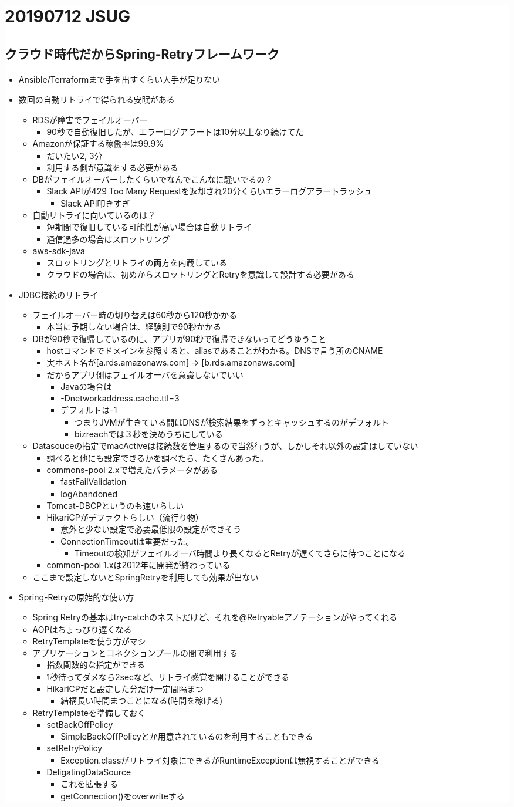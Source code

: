 # 20190712 JSUG

## クラウド時代だからSpring-Retryフレームワーク

- Ansible/Terraformまで手を出すくらい人手が足りない
- 数回の自動リトライで得られる安眠がある
  - RDSが障害でフェイルオーバー
    - 90秒で自動復旧したが、エラーログアラートは10分以上なり続けてた
  - Amazonが保証する稼働率は99.9%
    - だいたい2, 3分
    - 利用する側が意識をする必要がある
  - DBがフェイルオーバーしたくらいでなんでこんなに騒いでるの？
    - Slack APIが429 Too Many Requestを返却され20分くらいエラーログアラートラッシュ
      - Slack API叩きすぎ
  - 自動リトライに向いているのは？
    - 短期間で復旧している可能性が高い場合は自動リトライ
    - 通信過多の場合はスロットリング
  - aws-sdk-java
    - スロットリングとリトライの両方を内蔵している
    - クラウドの場合は、初めからスロットリングとRetryを意識して設計する必要がある
- JDBC接続のリトライ
  - フェイルオーバー時の切り替えは60秒から120秒かかる
    - 本当に予期しない場合は、経験則で90秒かかる
  - DBが90秒で復帰しているのに、アプリが90秒で復帰できないってどうゆうこと
    - hostコマンドでドメインを参照すると、aliasであることがわかる。DNSで言う所のCNAME
    - 実ホスト名が[a.rds.amazonaws.com] -> [b.rds.amazonaws.com]
    - だからアプリ側はフェイルオーバを意識しないでいい
      - Javaの場合は
      - -Dnetworkaddress.cache.ttl=3
      - デフォルトは-1
        - つまりJVMが生きている間はDNSが検索結果をずっとキャッシュするのがデフォルト
        - bizreachでは３秒を決めうちにしている
  - Datasouceの指定でmacActiveは接続数を管理するので当然行うが、しかしそれ以外の設定はしていない
    - 調べると他にも設定できるかを調べたら、たくさんあった。
    - commons-pool 2.xで増えたパラメータがある
      - fastFailValidation
      - logAbandoned
    - Tomcat-DBCPというのも速いらしい
    - HikariCPがデファクトらしい（流行り物）
      - 意外と少ない設定で必要最低限の設定ができそう
      - ConnectionTimeoutは重要だった。
        - Timeoutの検知がフェイルオーバ時間より長くなるとRetryが遅くてさらに待つことになる
    - common-pool 1.xは2012年に開発が終わっている
  - ここまで設定しないとSpringRetryを利用しても効果が出ない
  
- Spring-Retryの原始的な使い方
  - Spring Retryの基本はtry-catchのネストだけど、それを@Retryableアノテーションがやってくれる
  - AOPはちょっぴり遅くなる
  - RetryTemplateを使う方がマシ
  - アプリケーションとコネクションプールの間で利用する
    - 指数関数的な指定ができる
    - 1秒待ってダメなら2secなど、リトライ感覚を開けることができる
    - HikariCPだと設定した分だけ一定間隔まつ
      - 結構長い時間まつことになる(時間を稼げる)
  - RetryTemplateを準備しておく
    - setBackOffPolicy
      - SimpleBackOffPolicyとか用意されているのを利用することもできる
    - setRetryPolicy
      - Exception.classがリトライ対象にできるがRuntimeExceptionは無視することができる
    - DeligatingDataSource
      - これを拡張する
      - getConnection()をoverwriteする